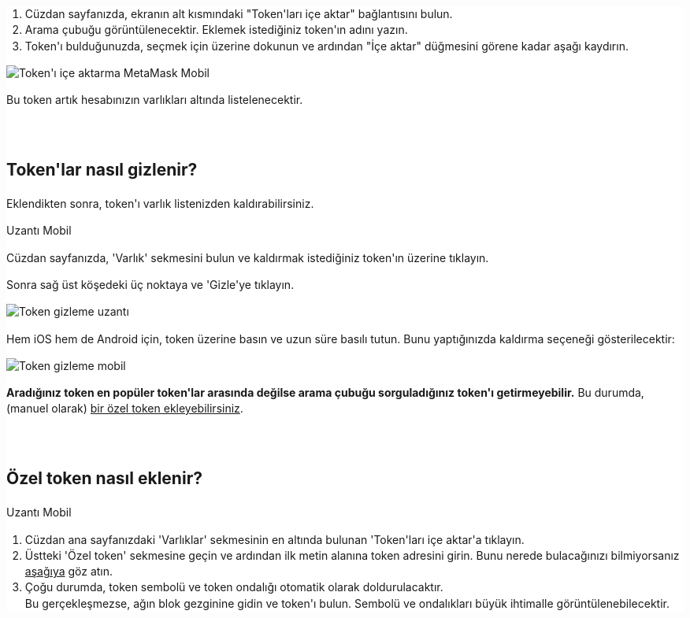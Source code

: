 


1. Cüzdan sayfanızda, ekranın alt kısmındaki "Token'ları içe aktar" bağlantısını bulun.
2. Arama çubuğu görüntülenecektir. Eklemek istediğiniz token'ın adını yazın.
3. Token'ı bulduğunuzda, seçmek için üzerine dokunun ve ardından "İçe aktar" düğmesini görene kadar aşağı kaydırın.


![Token'ı içe aktarma MetaMask Mobil](https://support.metamask.io/hc/article_attachments/10084919030939)


Bu token artık hesabınızın varlıkları altında listelenecektir.




 


Token'lar nasıl gizlenir?
-------------------------


Eklendikten sonra, token'ı varlık listenizden kaldırabilirsiniz.




Uzantı Mobil


Cüzdan sayfanızda, 'Varlık' sekmesini bulun ve kaldırmak istediğiniz token'ın üzerine tıklayın.


Sonra sağ üst köşedeki üç noktaya ve 'Gizle'ye tıklayın.


![Token gizleme uzantı](https://support.metamask.io/hc/article_attachments/10085954910491)




Hem iOS hem de Android için, token üzerine basın ve uzun süre basılı tutun. Bunu yaptığınızda kaldırma seçeneği gösterilecektir:


![Token gizleme mobil](https://support.metamask.io/hc/article_attachments/10085341425307)




**Aradığınız token en popüler token'lar arasında değilse arama çubuğu sorguladığınız token'ı getirmeyebilir.** Bu durumda, (manuel olarak) [bir özel token ekleyebilirsiniz](#h_01FWH492CHY60HWPC28RW0872H).


 


Özel token nasıl eklenir?
-------------------------




Uzantı Mobil


1. Cüzdan ana sayfanızdaki 'Varlıklar' sekmesinin en altında bulunan 'Token'ları içe aktar'a tıklayın.
2. Üstteki 'Özel token' sekmesine geçin ve ardından ilk metin alanına token adresini girin. Bunu nerede bulacağınızı bilmiyorsanız [aşağıya](#h_01FWKCA7MJG5HT2MSZZ8DJ0QCF) göz atın.
3. Çoğu durumda, token sembolü ve token ondalığı otomatik olarak doldurulacaktır.  
Bu gerçekleşmezse, ağın blok gezginine gidin ve token'ı bulun. Sembolü ve ondalıkları büyük ihtimalle görüntülenebilecektir.
